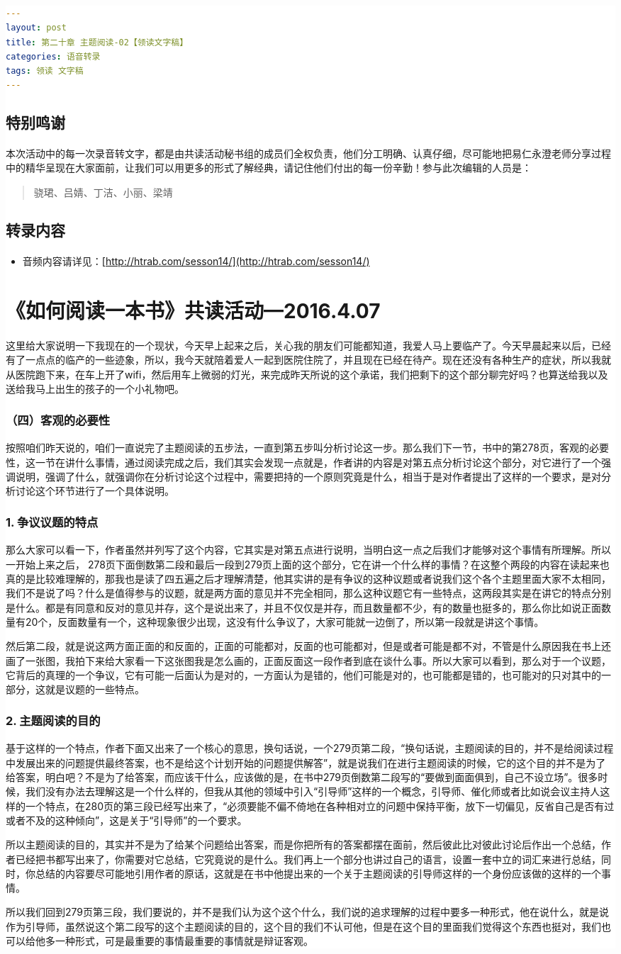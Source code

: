 ```yaml
---
layout: post
title: 第二十章 主题阅读-02【领读文字稿】
categories: 语音转录
tags: 领读 文字稿
---
```


## 特别鸣谢

本次活动中的每一次录音转文字，都是由共读活动秘书组的成员们全权负责，他们分工明确、认真仔细，尽可能地把易仁永澄老师分享过程中的精华呈现在大家面前，让我们可以用更多的形式了解经典，请记住他们付出的每一份辛勤！参与此次编辑的人员是：

> 骁珺、吕婧、丁洁、小丽、梁靖

## 转录内容

- 音频内容请详见：[http://htrab.com/sesson14/](http://htrab.com/sesson14/)


# 《如何阅读一本书》共读活动—2016.4.07

这里给大家说明一下我现在的一个现状，今天早上起来之后，关心我的朋友们可能都知道，我爱人马上要临产了。今天早晨起来以后，已经有了一点点的临产的一些迹象，所以，我今天就陪着爱人一起到医院住院了，并且现在已经在待产。现在还没有各种生产的症状，所以我就从医院跑下来，在车上开了wifi，然后用车上微弱的灯光，来完成昨天所说的这个承诺，我们把剩下的这个部分聊完好吗？也算送给我以及送给我马上出生的孩子的一个小礼物吧。

### （四）客观的必要性
按照咱们昨天说的，咱们一直说完了主题阅读的五步法，一直到第五步叫分析讨论这一步。那么我们下一节，书中的第278页，客观的必要性，这一节在讲什么事情，通过阅读完成之后，我们其实会发现一点就是，作者讲的内容是对第五点分析讨论这个部分，对它进行了一个强调说明，强调了什么，就强调你在分析讨论这个过程中，需要把持的一个原则究竟是什么，相当于是对作者提出了这样的一个要求，是对分析讨论这个环节进行了一个具体说明。

### 1. 争议议题的特点
那么大家可以看一下，作者虽然并列写了这个内容，它其实是对第五点进行说明，当明白这一点之后我们才能够对这个事情有所理解。所以一开始上来之后， 278页下面倒数第二段和最后一段到279页上面的这个部分，它在讲一个什么样的事情？在这整个两段的内容在读起来也真的是比较难理解的，那我也是读了四五遍之后才理解清楚，他其实讲的是有争议的这种议题或者说我们这个各个主题里面大家不太相同，我们不是说了吗？什么是值得参与的议题，就是两方面的意见并不完全相同，那么这种议题它有一些特点，这两段其实是在讲它的特点分别是什么。都是有同意和反对的意见并存，这个是说出来了，并且不仅仅是并存，而且数量都不少，有的数量也挺多的，那么你比如说正面数量有20个，反面数量有一个，这种现象很少出现，这没有什么争议了，大家可能就一边倒了，所以第一段就是讲这个事情。

然后第二段，就是说这两方面正面的和反面的，正面的可能都对，反面的也可能都对，但是或者可能是都不对，不管是什么原因我在书上还画了一张图，我拍下来给大家看一下这张图我是怎么画的，正面反面这一段作者到底在谈什么事。所以大家可以看到，那么对于一个议题，它背后的真理的一个争议，它有可能一后面认为是对的，一方面认为是错的，他们可能是对的，也可能都是错的，也可能对的只对其中的一部分，这就是议题的一些特点。

### 2. 主题阅读的目的
基于这样的一个特点，作者下面又出来了一个核心的意思，换句话说，一个279页第二段，“换句话说，主题阅读的目的，并不是给阅读过程中发展出来的问题提供最终答案，也不是给这个计划开始的问题提供解答”，就是说我们在进行主题阅读的时候，它的这个目的并不是为了给答案，明白吧？不是为了给答案，而应该干什么，应该做的是，在书中279页倒数第二段写的“要做到面面俱到，自己不设立场”。很多时候，我们没有办法去理解这是一个什么样的，但我从其他的领域中引入“引导师”这样的一个概念，引导师、催化师或者比如说会议主持人这样的一个特点，在280页的第三段已经写出来了，“必须要能不偏不倚地在各种相对立的问题中保持平衡，放下一切偏见，反省自己是否有过或者不及的这种倾向”，这是关于“引导师”的一个要求。

所以主题阅读的目的，其实并不是为了给某个问题给出答案，而是你把所有的答案都摆在面前，然后彼此比对彼此讨论后作出一个总结，作者已经把书都写出来了，你需要对它总结，它究竟说的是什么。我们再上一个部分也讲过自己的语言，设置一套中立的词汇来进行总结，同时，你总结的内容要尽可能地引用作者的原话，这就是在书中他提出来的一个关于主题阅读的引导师这样的一个身份应该做的这样的一个事情。

所以我们回到279页第三段，我们要说的，并不是我们认为这个这个什么，我们说的追求理解的过程中要多一种形式，他在说什么，就是说作为引导师，虽然说这个第二段写的这个主题阅读的目的，这个目的我们不认可他，但是在这个目的里面我们觉得这个东西也挺对，我们也可以给他多一种形式，可是最重要的事情最重要的事情就是辩证客观。
